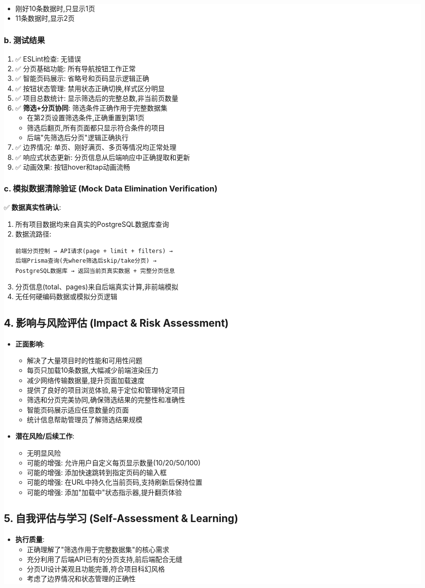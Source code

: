    - 刚好10条数据时,只显示1页
   - 11条数据时,显示2页

### b. 测试结果

1. ✅ ESLint检查: 无错误
2. ✅ 分页基础功能: 所有导航按钮工作正常
3. ✅ 智能页码展示: 省略号和页码显示逻辑正确
4. ✅ 按钮状态管理: 禁用状态正确切换,样式区分明显
5. ✅ 项目总数统计: 显示筛选后的完整总数,非当前页数量
6. ✅ **筛选+分页协同**: 筛选条件正确作用于完整数据集
   - 在第2页设置筛选条件,正确重置到第1页
   - 筛选后翻页,所有页面都只显示符合条件的项目
   - 后端"先筛选后分页"逻辑正确执行
7. ✅ 边界情况: 单页、刚好满页、多页等情况均正常处理
8. ✅ 响应式状态更新: 分页信息从后端响应中正确提取和更新
9. ✅ 动画效果: 按钮hover和tap动画流畅

### c. 模拟数据清除验证 (Mock Data Elimination Verification)

✅ **数据真实性确认**: 
1. 所有项目数据均来自真实的PostgreSQL数据库查询
2. 数据流路径: 
   ```
   前端分页控制 → API请求(page + limit + filters) → 
   后端Prisma查询(先where筛选后skip/take分页) → 
   PostgreSQL数据库 → 返回当前页真实数据 + 完整分页信息
   ```
3. 分页信息(total、pages)来自后端真实计算,非前端模拟
4. 无任何硬编码数据或模拟分页逻辑

## 4. 影响与风险评估 (Impact & Risk Assessment)

*   **正面影响**: 
    - 解决了大量项目时的性能和可用性问题
    - 每页只加载10条数据,大幅减少前端渲染压力
    - 减少网络传输数据量,提升页面加载速度
    - 提供了良好的项目浏览体验,易于定位和管理特定项目
    - 筛选和分页完美协同,确保筛选结果的完整性和准确性
    - 智能页码展示适应任意数量的页面
    - 统计信息帮助管理员了解筛选结果规模

*   **潜在风险/后续工作**: 
    - 无明显风险
    - 可能的增强: 允许用户自定义每页显示数量(10/20/50/100)
    - 可能的增强: 添加快速跳转到指定页码的输入框
    - 可能的增强: 在URL中持久化当前页码,支持刷新后保持位置
    - 可能的增强: 添加"加载中"状态指示器,提升翻页体验

## 5. 自我评估与学习 (Self-Assessment & Learning)

*   **执行质量**: 
    - 正确理解了"筛选作用于完整数据集"的核心需求
    - 充分利用了后端API已有的分页支持,前后端配合无缝
    - 分页UI设计美观且功能完善,符合项目科幻风格
    - 考虑了边界情况和状态管理的正确性
